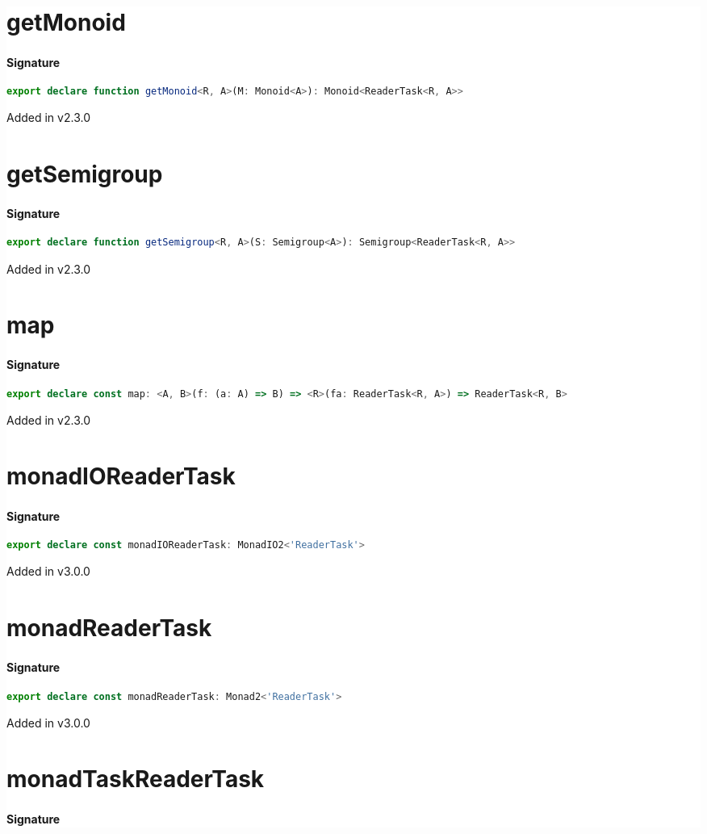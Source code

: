 # getMonoid

**Signature**

```ts
export declare function getMonoid<R, A>(M: Monoid<A>): Monoid<ReaderTask<R, A>>
```

Added in v2.3.0

# getSemigroup

**Signature**

```ts
export declare function getSemigroup<R, A>(S: Semigroup<A>): Semigroup<ReaderTask<R, A>>
```

Added in v2.3.0

# map

**Signature**

```ts
export declare const map: <A, B>(f: (a: A) => B) => <R>(fa: ReaderTask<R, A>) => ReaderTask<R, B>
```

Added in v2.3.0

# monadIOReaderTask

**Signature**

```ts
export declare const monadIOReaderTask: MonadIO2<'ReaderTask'>
```

Added in v3.0.0

# monadReaderTask

**Signature**

```ts
export declare const monadReaderTask: Monad2<'ReaderTask'>
```

Added in v3.0.0

# monadTaskReaderTask

**Signature**
